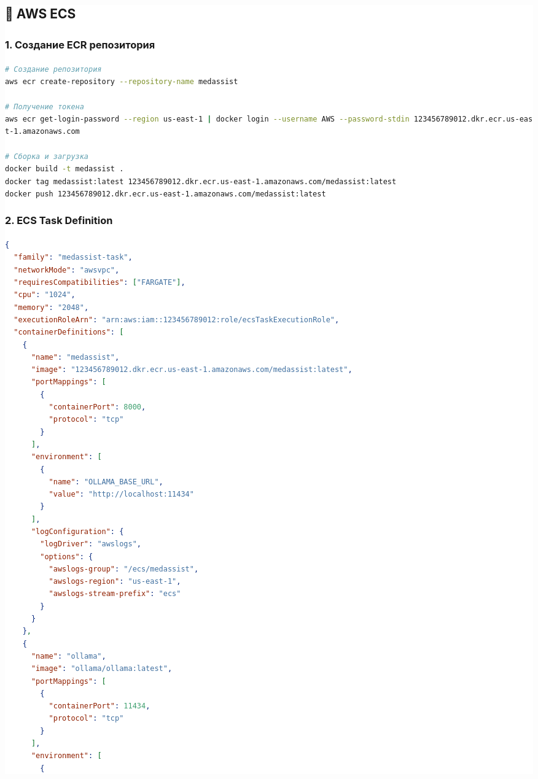 
## 🔶 AWS ECS

### 1. Создание ECR репозитория
```bash
# Создание репозитория
aws ecr create-repository --repository-name medassist

# Получение токена
aws ecr get-login-password --region us-east-1 | docker login --username AWS --password-stdin 123456789012.dkr.ecr.us-east-1.amazonaws.com

# Сборка и загрузка
docker build -t medassist .
docker tag medassist:latest 123456789012.dkr.ecr.us-east-1.amazonaws.com/medassist:latest
docker push 123456789012.dkr.ecr.us-east-1.amazonaws.com/medassist:latest
```

### 2. ECS Task Definition
```json
{
  "family": "medassist-task",
  "networkMode": "awsvpc",
  "requiresCompatibilities": ["FARGATE"],
  "cpu": "1024",
  "memory": "2048",
  "executionRoleArn": "arn:aws:iam::123456789012:role/ecsTaskExecutionRole",
  "containerDefinitions": [
    {
      "name": "medassist",
      "image": "123456789012.dkr.ecr.us-east-1.amazonaws.com/medassist:latest",
      "portMappings": [
        {
          "containerPort": 8000,
          "protocol": "tcp"
        }
      ],
      "environment": [
        {
          "name": "OLLAMA_BASE_URL",
          "value": "http://localhost:11434"
        }
      ],
      "logConfiguration": {
        "logDriver": "awslogs",
        "options": {
          "awslogs-group": "/ecs/medassist",
          "awslogs-region": "us-east-1",
          "awslogs-stream-prefix": "ecs"
        }
      }
    },
    {
      "name": "ollama",
      "image": "ollama/ollama:latest",
      "portMappings": [
        {
          "containerPort": 11434,
          "protocol": "tcp"
        }
      ],
      "environment": [
        {
```